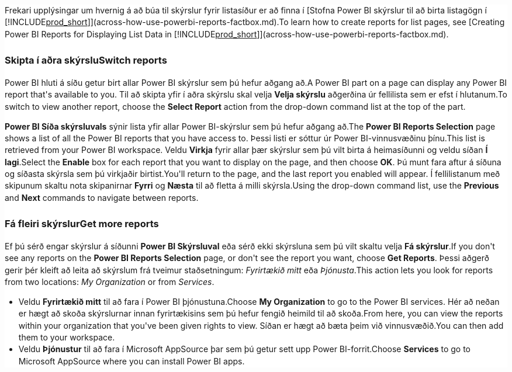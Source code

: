 <span data-ttu-id="3e1de-157">Frekari upplýsingar um hvernig á að búa til skýrslur fyrir listasíður er að finna í [Stofna Power BI skýrslur til að birta listagögn í [!INCLUDE[prod_short](includes/prod_short.md)]](across-how-use-powerbi-reports-factbox.md).</span><span class="sxs-lookup"><span data-stu-id="3e1de-157">To learn how to create reports for list pages, see [Creating Power BI Reports for Displaying List Data in [!INCLUDE[prod_short](includes/prod_short.md)]](across-how-use-powerbi-reports-factbox.md).</span></span>

### <a name="switch-reports"></a><span data-ttu-id="3e1de-158">Skipta í aðra skýrslu</span><span class="sxs-lookup"><span data-stu-id="3e1de-158">Switch reports</span></span>

<span data-ttu-id="3e1de-159">Power BI hluti á síðu getur birt allar Power BI skýrslur sem þú hefur aðgang að.</span><span class="sxs-lookup"><span data-stu-id="3e1de-159">A Power BI part on a page can display any Power BI report that's available to you.</span></span> <span data-ttu-id="3e1de-160">Til að skipta yfir í aðra skýrslu skal velja **Velja skýrslu** aðgerðina úr fellilista sem er efst í hlutanum.</span><span class="sxs-lookup"><span data-stu-id="3e1de-160">To switch to view another report, choose the **Select Report** action from the drop-down command list at the top of the part.</span></span>  

<span data-ttu-id="3e1de-161">**Power BI Síða skýrsluvals** sýnir lista yfir allar Power BI-skýrslur sem þú hefur aðgang að.</span><span class="sxs-lookup"><span data-stu-id="3e1de-161">The **Power BI Reports Selection** page shows a list of all the Power BI reports that you have access to.</span></span> <span data-ttu-id="3e1de-162">Þessi listi er sóttur úr Power BI-vinnusvæðinu þínu.</span><span class="sxs-lookup"><span data-stu-id="3e1de-162">This list is retrieved from your Power BI workspace.</span></span> <span data-ttu-id="3e1de-163">Veldu **Virkja** fyrir allar þær skýrslur sem þú vilt birta á heimasíðunni og veldu síðan **Í lagi**.</span><span class="sxs-lookup"><span data-stu-id="3e1de-163">Select the **Enable** box for each report that you want to display on the page, and then choose **OK**.</span></span> <span data-ttu-id="3e1de-164">Þú munt fara aftur á síðuna og síðasta skýrsla sem þú virkjaðir birtist.</span><span class="sxs-lookup"><span data-stu-id="3e1de-164">You'll return to the page, and the last report you enabled will appear.</span></span> <span data-ttu-id="3e1de-165">Í fellilistanum með skipunum skaltu nota skipanirnar **Fyrri** og **Næsta** til að fletta á milli skýrsla.</span><span class="sxs-lookup"><span data-stu-id="3e1de-165">Using the drop-down command list, use the **Previous** and **Next** commands to navigate between reports.</span></span>  

### <a name="get-more-reports"></a><span data-ttu-id="3e1de-166">Fá fleiri skýrslur</span><span class="sxs-lookup"><span data-stu-id="3e1de-166">Get more reports</span></span>

<span data-ttu-id="3e1de-167">Ef þú sérð engar skýrslur á síðunni **Power BI Skýrsluval** eða sérð ekki skýrsluna sem þú vilt skaltu velja **Fá skýrslur**.</span><span class="sxs-lookup"><span data-stu-id="3e1de-167">If you don't see any reports on the **Power BI Reports Selection** page, or don't see the report you want, choose **Get Reports**.</span></span> <span data-ttu-id="3e1de-168">Þessi aðgerð gerir þér kleift að leita að skýrslum frá tveimur staðsetningum: *Fyrirtækið mitt* eða *Þjónusta*.</span><span class="sxs-lookup"><span data-stu-id="3e1de-168">This action lets you look for reports from two locations: *My Organization* or from *Services*.</span></span>

- <span data-ttu-id="3e1de-169">Veldu **Fyrirtækið mitt** til að fara í Power BI þjónustuna.</span><span class="sxs-lookup"><span data-stu-id="3e1de-169">Choose **My Organization** to go to the Power BI services.</span></span> <span data-ttu-id="3e1de-170">Hér að neðan er hægt að skoða skýrslurnar innan fyrirtækisins sem þú hefur fengið heimild til að skoða.</span><span class="sxs-lookup"><span data-stu-id="3e1de-170">From here, you can view the reports within your organization that you've been given rights to view.</span></span> <span data-ttu-id="3e1de-171">Síðan er hægt að bæta þeim við vinnusvæðið.</span><span class="sxs-lookup"><span data-stu-id="3e1de-171">You can then add them to your workspace.</span></span>
- <span data-ttu-id="3e1de-172">Veldu **Þjónustur** til að fara í Microsoft AppSource þar sem þú getur sett upp Power BI-forrit.</span><span class="sxs-lookup"><span data-stu-id="3e1de-172">Choose **Services** to go to Microsoft AppSource where you can install Power BI apps.</span></span>  
